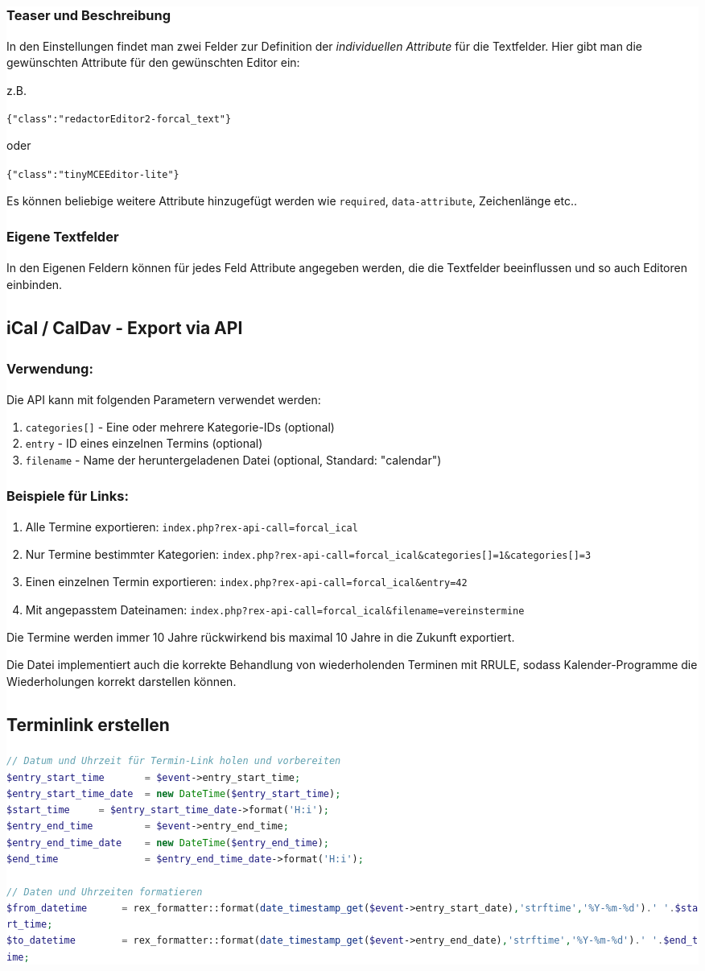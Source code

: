 ### Teaser und Beschreibung

In den Einstellungen findet man zwei Felder zur Definition der *individuellen Attribute* für die Textfelder.
Hier gibt man die gewünschten Attribute für den gewünschten Editor ein:

z.B.

```
{"class":"redactorEditor2-forcal_text"}
```

oder

```
{"class":"tinyMCEEditor-lite"}
```

Es können beliebige weitere Attribute hinzugefügt werden wie `required`, `data-attribute`, Zeichenlänge etc..

### Eigene Textfelder

In den Eigenen Feldern können für jedes Feld Attribute angegeben werden, die die Textfelder beeinflussen und so auch Editoren einbinden.

## iCal / CalDav - Export via API

### Verwendung:

Die API kann mit folgenden Parametern verwendet werden:

1. `categories[]` - Eine oder mehrere Kategorie-IDs (optional)
2. `entry` - ID eines einzelnen Termins (optional)
3. `filename` - Name der heruntergeladenen Datei (optional, Standard: "calendar")

### Beispiele für Links:

1. Alle Termine exportieren:   `index.php?rex-api-call=forcal_ical`

2. Nur Termine bestimmter Kategorien:   `index.php?rex-api-call=forcal_ical&categories[]=1&categories[]=3`

3. Einen einzelnen Termin exportieren:   `index.php?rex-api-call=forcal_ical&entry=42`

4. Mit angepasstem Dateinamen:   `index.php?rex-api-call=forcal_ical&filename=vereinstermine`

Die Termine werden immer 10 Jahre rückwirkend bis maximal 10 Jahre in die Zukunft exportiert.

Die Datei implementiert auch die korrekte Behandlung von wiederholenden Terminen mit RRULE, sodass Kalender-Programme die Wiederholungen korrekt darstellen können.


## Terminlink erstellen

```php
// Datum und Uhrzeit für Termin-Link holen und vorbereiten
$entry_start_time      	= $event->entry_start_time;
$entry_start_time_date	= new DateTime($entry_start_time);
$start_time		= $entry_start_time_date->format('H:i');
$entry_end_time        	= $event->entry_end_time;
$entry_end_time_date   	= new DateTime($entry_end_time);
$end_time             	= $entry_end_time_date->format('H:i');

// Daten und Uhrzeiten formatieren
$from_datetime 		= rex_formatter::format(date_timestamp_get($event->entry_start_date),'strftime','%Y-%m-%d').' '.$start_time;
$to_datetime 		= rex_formatter::format(date_timestamp_get($event->entry_end_date),'strftime','%Y-%m-%d').' '.$end_time;
```